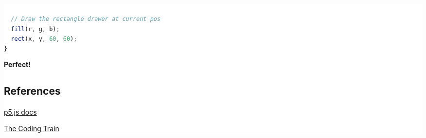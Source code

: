 ```javascript

  // Draw the rectangle drawer at current pos
  fill(r, g, b);
  rect(x, y, 60, 60);
}
```

**Perfect!**

## References

[p5.js docs](https://p5js.org/reference/)

[The Coding Train](https://www.youtube.com/user/shiffman)
